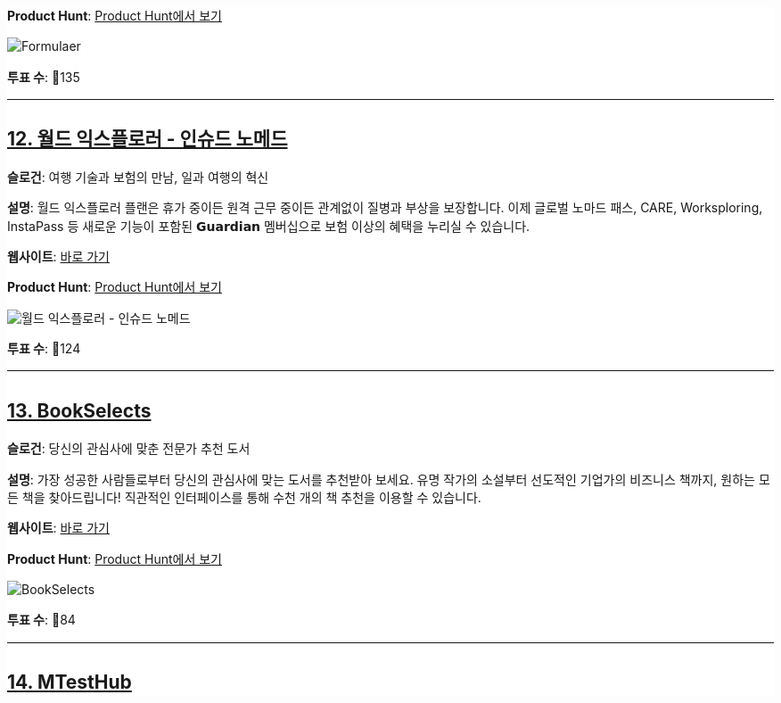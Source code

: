 **Product Hunt**: [Product Hunt에서 보기](https://www.producthunt.com/posts/formulaer?utm_campaign=producthunt-api&utm_medium=api-v2&utm_source=Application%3A+genexis+%28ID%3A+133272%29)


![Formulaer](https://ph-files.imgix.net/3c1ac37d-814d-4b2c-bbf4-4e840e9a0337.png?auto=format&fit=crop&frame=1&h=512&w=1024)


**투표 수**: 🔺135

---
## [12. 월드 익스플로러 - 인슈드 노메드](https://www.producthunt.com/posts/world-explorer-by-insured-nomads-2?utm_campaign=producthunt-api&utm_medium=api-v2&utm_source=Application%3A+genexis+%28ID%3A+133272%29)

**슬로건**: 여행 기술과 보험의 만남, 일과 여행의 혁신

**설명**: 월드 익스플로러 플랜은 휴가 중이든 원격 근무 중이든 관계없이 질병과 부상을 보장합니다. 이제 글로벌 노마드 패스, CARE, Worksploring, InstaPass 등 새로운 기능이 포함된 𝗚𝘂𝗮𝗿𝗱𝗶𝗮𝗻 멤버십으로 보험 이상의 혜택을 누리실 수 있습니다.

**웹사이트**: [바로 가기](https://www.producthunt.com/r/NVUX37ED3FDPA6?utm_campaign=producthunt-api&utm_medium=api-v2&utm_source=Application%3A+genexis+%28ID%3A+133272%29)

**Product Hunt**: [Product Hunt에서 보기](https://www.producthunt.com/posts/world-explorer-by-insured-nomads-2?utm_campaign=producthunt-api&utm_medium=api-v2&utm_source=Application%3A+genexis+%28ID%3A+133272%29)

![월드 익스플로러 - 인슈드 노메드](https://ph-files.imgix.net/caa8e370-4e92-470c-a60d-6ee0e0a07289.png?auto=format&fit=crop&frame=1&h=512&w=1024)

**투표 수**: 🔺124

---
## [13. BookSelects](https://www.producthunt.com/posts/bookselects?utm_campaign=producthunt-api&utm_medium=api-v2&utm_source=Application%3A+genexis+%28ID%3A+133272%29)

**슬로건**: 당신의 관심사에 맞춘 전문가 추천 도서

**설명**: 가장 성공한 사람들로부터 당신의 관심사에 맞는 도서를 추천받아 보세요. 유명 작가의 소설부터 선도적인 기업가의 비즈니스 책까지, 원하는 모든 책을 찾아드립니다! 직관적인 인터페이스를 통해 수천 개의 책 추천을 이용할 수 있습니다.

**웹사이트**: [바로 가기](https://www.producthunt.com/r/4YICGCDAIQWY62?utm_campaign=producthunt-api&utm_medium=api-v2&utm_source=Application%3A+genexis+%28ID%3A+133272%29)

**Product Hunt**: [Product Hunt에서 보기](https://www.producthunt.com/posts/bookselects?utm_campaign=producthunt-api&utm_medium=api-v2&utm_source=Application%3A+genexis+%28ID%3A+133272%29)


![BookSelects](https://ph-files.imgix.net/4563e9db-8b96-4ca7-b58a-47d3f1d61ed6.jpeg?auto=format&fit=crop&frame=1&h=512&w=1024)


**투표 수**: 🔺84

---
## [14. MTestHub](https://www.producthunt.com/posts/mtesthub?utm_campaign=producthunt-api&utm_medium=api-v2&utm_source=Application%3A+genexis+%28ID%3A+133272%29)
